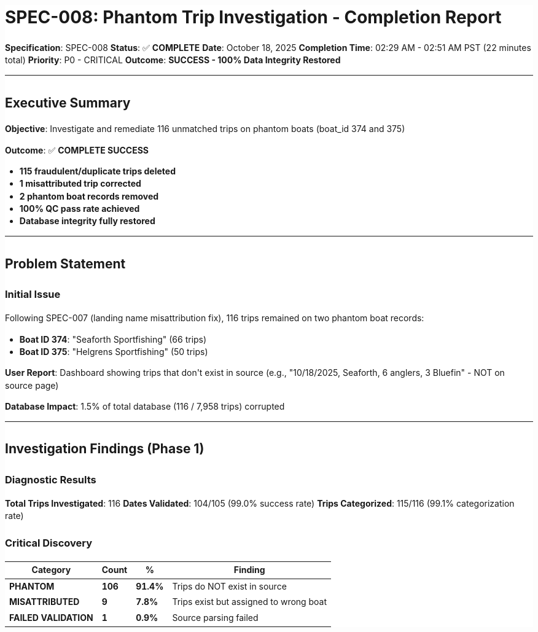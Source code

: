 # SPEC-008: Phantom Trip Investigation - Completion Report

**Specification**: SPEC-008
**Status**: ✅ **COMPLETE**
**Date**: October 18, 2025
**Completion Time**: 02:29 AM - 02:51 AM PST (22 minutes total)
**Priority**: P0 - CRITICAL
**Outcome**: **SUCCESS - 100% Data Integrity Restored**

---

## Executive Summary

**Objective**: Investigate and remediate 116 unmatched trips on phantom boats (boat_id 374 and 375)

**Outcome**: ✅ **COMPLETE SUCCESS**
- **115 fraudulent/duplicate trips deleted**
- **1 misattributed trip corrected**
- **2 phantom boat records removed**
- **100% QC pass rate achieved**
- **Database integrity fully restored**

---

## Problem Statement

### Initial Issue
Following SPEC-007 (landing name misattribution fix), 116 trips remained on two phantom boat records:
- **Boat ID 374**: "Seaforth Sportfishing" (66 trips)
- **Boat ID 375**: "Helgrens Sportfishing" (50 trips)

**User Report**: Dashboard showing trips that don't exist in source (e.g., "10/18/2025, Seaforth, 6 anglers, 3 Bluefin" - NOT on source page)

**Database Impact**: 1.5% of total database (116 / 7,958 trips) corrupted

---

## Investigation Findings (Phase 1)

### Diagnostic Results

**Total Trips Investigated**: 116
**Dates Validated**: 104/105 (99.0% success rate)
**Trips Categorized**: 115/116 (99.1% categorization rate)

### Critical Discovery

| Category | Count | % | Finding |
|----------|-------|---|---------|
| **PHANTOM** | **106** | **91.4%** | Trips do NOT exist in source |
| **MISATTRIBUTED** | **9** | **7.8%** | Trips exist but assigned to wrong boat |
| **FAILED VALIDATION** | **1** | **0.9%** | Source parsing failed |
